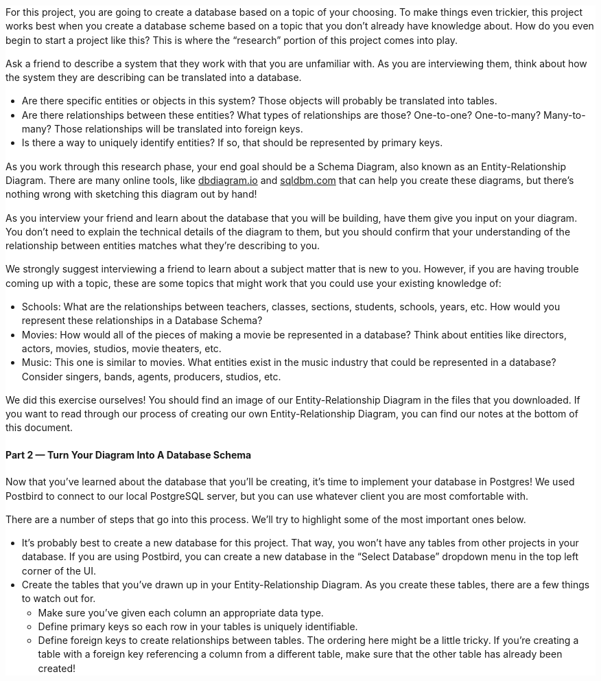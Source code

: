 For this project, you are going to create a database based on a topic of your choosing. To make things even trickier, this project works best when you create a database scheme based on a topic that you don’t already have knowledge about. How do you even begin to start a project like this? This is where the “research” portion of this project comes into play.

Ask a friend to describe a system that they work with that you are unfamiliar with. As you are interviewing them, think about how the system they are describing can be translated into a database.

* Are there specific entities or objects in this system? Those objects will probably be translated into tables.
* Are there relationships between these entities? What types of relationships are those? One-to-one? One-to-many? Many-to-many? Those relationships will be translated into foreign keys.
* Is there a way to uniquely identify entities? If so, that should be represented by primary keys.

As you work through this research phase, your end goal should be a Schema Diagram, also known as an Entity-Relationship Diagram. There are many online tools, like [dbdiagram.io](https://dbdiagram.io/home) and [sqldbm.com](https://sqldbm.com/home) that can help you create these diagrams, but there’s nothing wrong with sketching this diagram out by hand!

As you interview your friend and learn about the database that you will be building, have them give you input on your diagram. You don’t need to explain the technical details of the diagram to them, but you should confirm that your understanding of the relationship between entities matches what they’re describing to you.

We strongly suggest interviewing a friend to learn about a subject matter that is new to you. However, if you are having trouble coming up with a topic, these are some topics that might work that you could use your existing knowledge of:

* Schools: What are the relationships between teachers, classes, sections, students, schools, years, etc. How would you represent these relationships in a Database Schema?
* Movies: How would all of the pieces of making a movie be represented in a database? Think about entities like directors, actors, movies, studios, movie theaters, etc.
* Music: This one is similar to movies. What entities exist in the music industry that could be represented in a database? Consider singers, bands, agents, producers, studios, etc.

We did this exercise ourselves! You should find an image of our Entity-Relationship Diagram in the files that you downloaded. If you want to read through our process of creating our own Entity-Relationship Diagram, you can find our notes at the bottom of this document.

#### Part 2 — Turn Your Diagram Into A Database Schema

Now that you’ve learned about the database that you’ll be creating, it’s time to implement your database in Postgres! We used Postbird to connect to our local PostgreSQL server, but you can use whatever client you are most comfortable with.

There are a number of steps that go into this process. We’ll try to highlight some of the most important ones below.

* It’s probably best to create a new database for this project. That way, you won’t have any tables from other projects in your database. If you are using Postbird, you can create a new database in the “Select Database” dropdown menu in the top left corner of the UI.
* Create the tables that you’ve drawn up in your Entity-Relationship Diagram. As you create these tables, there are a few things to watch out for.
   * Make sure you’ve given each column an appropriate data type.
   * Define primary keys so each row in your tables is uniquely identifiable.
   * Define foreign keys to create relationships between tables. The ordering here might be a little tricky. If you’re creating a table with a foreign key referencing a column from a different table, make sure that the other table has already been created!
